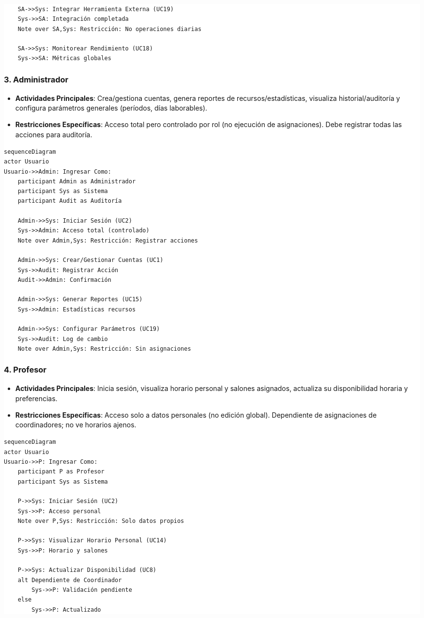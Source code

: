 ```mermaid
    SA->>Sys: Integrar Herramienta Externa (UC19)
    Sys->>SA: Integración completada
    Note over SA,Sys: Restricción: No operaciones diarias

    SA->>Sys: Monitorear Rendimiento (UC18)
    Sys->>SA: Métricas globales
```
### 3. Administrador

- **Actividades Principales**: Crea/gestiona cuentas, genera reportes de recursos/estadísticas, visualiza historial/auditoría y configura parámetros generales (períodos, días laborables).

- **Restricciones Específicas**: Acceso total pero controlado por rol (no ejecución de asignaciones). Debe registrar todas las acciones para auditoría.

```mermaid
sequenceDiagram
actor Usuario
Usuario->>Admin: Ingresar Como:
    participant Admin as Administrador
    participant Sys as Sistema
    participant Audit as Auditoría

    Admin->>Sys: Iniciar Sesión (UC2)
    Sys->>Admin: Acceso total (controlado)
    Note over Admin,Sys: Restricción: Registrar acciones

    Admin->>Sys: Crear/Gestionar Cuentas (UC1)
    Sys->>Audit: Registrar Acción
    Audit->>Admin: Confirmación

    Admin->>Sys: Generar Reportes (UC15)
    Sys->>Admin: Estadísticas recursos

    Admin->>Sys: Configurar Parámetros (UC19)
    Sys->>Audit: Log de cambio
    Note over Admin,Sys: Restricción: Sin asignaciones
```
### 4. Profesor

- **Actividades Principales**: Inicia sesión, visualiza horario personal y salones asignados, actualiza su disponibilidad horaria y preferencias.

- **Restricciones Específicas**: Acceso solo a datos personales (no edición global). Dependiente de asignaciones de coordinadores; no ve horarios ajenos.

```mermaid
sequenceDiagram
actor Usuario
Usuario->>P: Ingresar Como:
    participant P as Profesor
    participant Sys as Sistema

    P->>Sys: Iniciar Sesión (UC2)
    Sys->>P: Acceso personal
    Note over P,Sys: Restricción: Solo datos propios

    P->>Sys: Visualizar Horario Personal (UC14)
    Sys->>P: Horario y salones

    P->>Sys: Actualizar Disponibilidad (UC8)
    alt Dependiente de Coordinador
        Sys->>P: Validación pendiente
    else
        Sys->>P: Actualizado
```